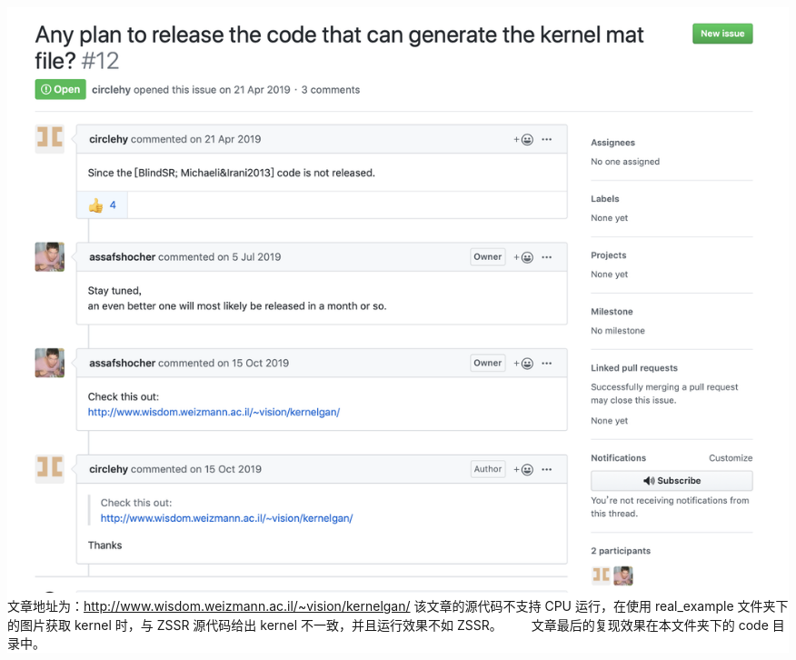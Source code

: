 ![issues_1.png](img/issues_1.png)
文章地址为：http://www.wisdom.weizmann.ac.il/~vision/kernelgan/
该文章的源代码不支持 CPU 运行，在使用 real_example 文件夹下的图片获取 kernel 时，与 ZSSR 源代码给出 kernel 不一致，并且运行效果不如 ZSSR。
&emsp;&emsp;文章最后的复现效果在本文件夹下的 code 目录中。